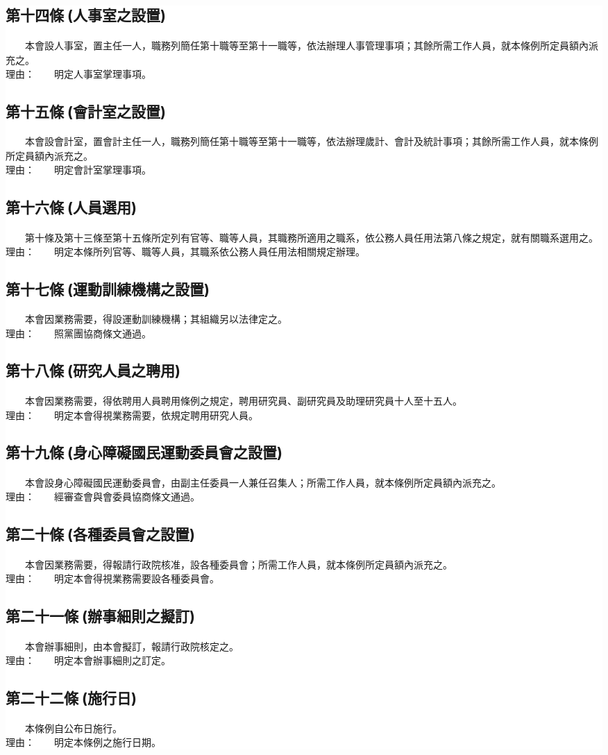第十四條 (人事室之設置)
-----------------------
　　本會設人事室，置主任一人，職務列簡任第十職等至第十一職等，依法辦理人事管理事項；其餘所需工作人員，就本條例所定員額內派充之。  
理由：　　明定人事室掌理事項。

第十五條 (會計室之設置)
-----------------------
　　本會設會計室，置會計主任一人，職務列簡任第十職等至第十一職等，依法辦理歲計、會計及統計事項；其餘所需工作人員，就本條例所定員額內派充之。  
理由：　　明定會計室掌理事項。

第十六條 (人員選用)
-------------------
　　第十條及第十三條至第十五條所定列有官等、職等人員，其職務所適用之職系，依公務人員任用法第八條之規定，就有關職系選用之。  
理由：　　明定本條所列官等、職等人員，其職系依公務人員任用法相關規定辦理。

第十七條 (運動訓練機構之設置)
-----------------------------
　　本會因業務需要，得設運動訓練機構；其組織另以法律定之。  
理由：　　照黨團協商條文通過。

第十八條 (研究人員之聘用)
-------------------------
　　本會因業務需要，得依聘用人員聘用條例之規定，聘用研究員、副研究員及助理研究員十人至十五人。  
理由：　　明定本會得視業務需要，依規定聘用研究人員。

第十九條 (身心障礙國民運動委員會之設置)
---------------------------------------
　　本會設身心障礙國民運動委員會，由副主任委員一人兼任召集人；所需工作人員，就本條例所定員額內派充之。  
理由：　　經審查會與會委員協商條文通過。

第二十條 (各種委員會之設置)
---------------------------
　　本會因業務需要，得報請行政院核准，設各種委員會；所需工作人員，就本條例所定員額內派充之。  
理由：　　明定本會得視業務需要設各種委員會。

第二十一條 (辦事細則之擬訂)
---------------------------
　　本會辦事細則，由本會擬訂，報請行政院核定之。  
理由：　　明定本會辦事細則之訂定。

第二十二條 (施行日)
-------------------
　　本條例自公布日施行。  
理由：　　明定本條例之施行日期。
